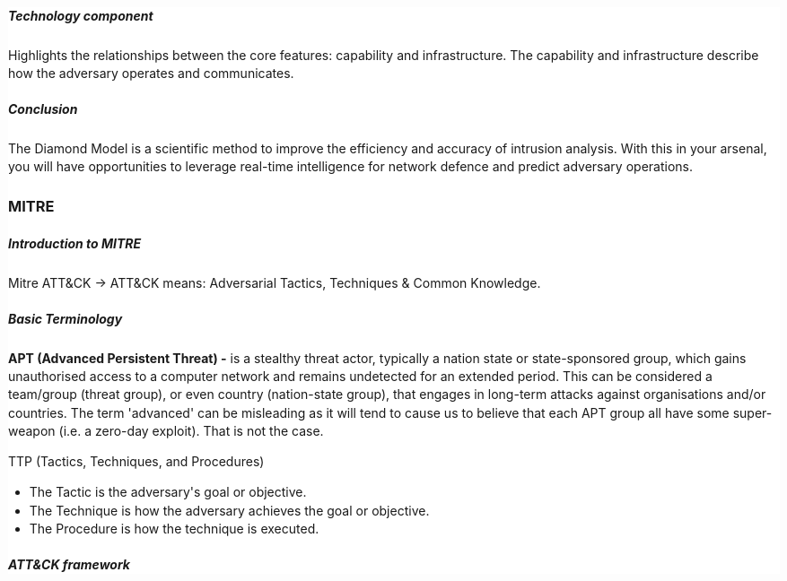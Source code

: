 ##### Technology component
Highlights the relationships between the core features: capability and infrastructure. The capability and infrastructure describe how the adversary operates and communicates.

##### Conclusion
The Diamond Model is a scientific method to improve the efficiency and accuracy of intrusion analysis. With this in your arsenal, you will have opportunities to leverage real-time intelligence for network defence and predict adversary operations.

### MITRE
##### Introduction to MITRE
Mitre ATT&CK -> ATT&CK means: Adversarial Tactics, Techniques & Common Knowledge.

##### Basic Terminology
**APT (Advanced Persistent Threat) -** is a stealthy threat actor, typically a nation state or state-sponsored group, which gains unauthorised access to a computer network and remains undetected for an extended period.
This can be considered a team/group (threat group), or even country (nation-state group), that engages in long-term attacks against organisations and/or countries. The term 'advanced' can be misleading as it will tend to cause us to believe that each APT group all have some super-weapon (i.e. a zero-day exploit). That is not the case.

TTP (Tactics, Techniques, and Procedures)
- The Tactic is the adversary's goal or objective.
- The Technique is how the adversary achieves the goal or objective.
- The Procedure is how the technique is executed.

##### ATT&CK framework





